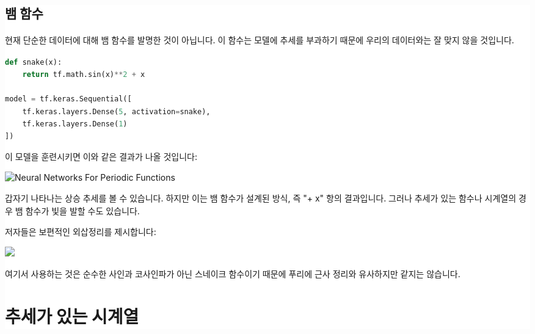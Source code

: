 ## 뱀 함수

현재 단순한 데이터에 대해 뱀 함수를 발명한 것이 아닙니다. 이 함수는 모델에 추세를 부과하기 때문에 우리의 데이터와는 잘 맞지 않을 것입니다.



<ins class="adsbygoogle"
     style="display:block"
     data-ad-client="ca-pub-4877378276818686"
     data-ad-slot="1107185301"
     data-ad-format="auto"
     data-full-width-responsive="true"></ins>

<script>
     (adsbygoogle = window.adsbygoogle || []).push({});
</script>

```python
def snake(x):
    return tf.math.sin(x)**2 + x

model = tf.keras.Sequential([
    tf.keras.layers.Dense(5, activation=snake),
    tf.keras.layers.Dense(1)
])
```

이 모델을 훈련시키면 이와 같은 결과가 나올 것입니다:

![Neural Networks For Periodic Functions](/assets/img/2024-07-13-NeuralNetworksForPeriodicFunctions_8.png)

갑자기 나타나는 상승 추세를 볼 수 있습니다. 하지만 이는 뱀 함수가 설계된 방식, 즉 "+ x" 항의 결과입니다. 그러나 추세가 있는 함수나 시계열의 경우 뱀 함수가 빛을 발할 수도 있습니다.



<ins class="adsbygoogle"
     style="display:block"
     data-ad-client="ca-pub-4877378276818686"
     data-ad-slot="1107185301"
     data-ad-format="auto"
     data-full-width-responsive="true"></ins>

<script>
     (adsbygoogle = window.adsbygoogle || []).push({});
</script>

저자들은 보편적인 외삽정리를 제시합니다:

![](/assets/img/2024-07-13-NeuralNetworksForPeriodicFunctions_9.png)

여기서 사용하는 것은 순수한 사인과 코사인파가 아닌 스네이크 함수이기 때문에 푸리에 근사 정리와 유사하지만 같지는 않습니다.

# 추세가 있는 시계열


